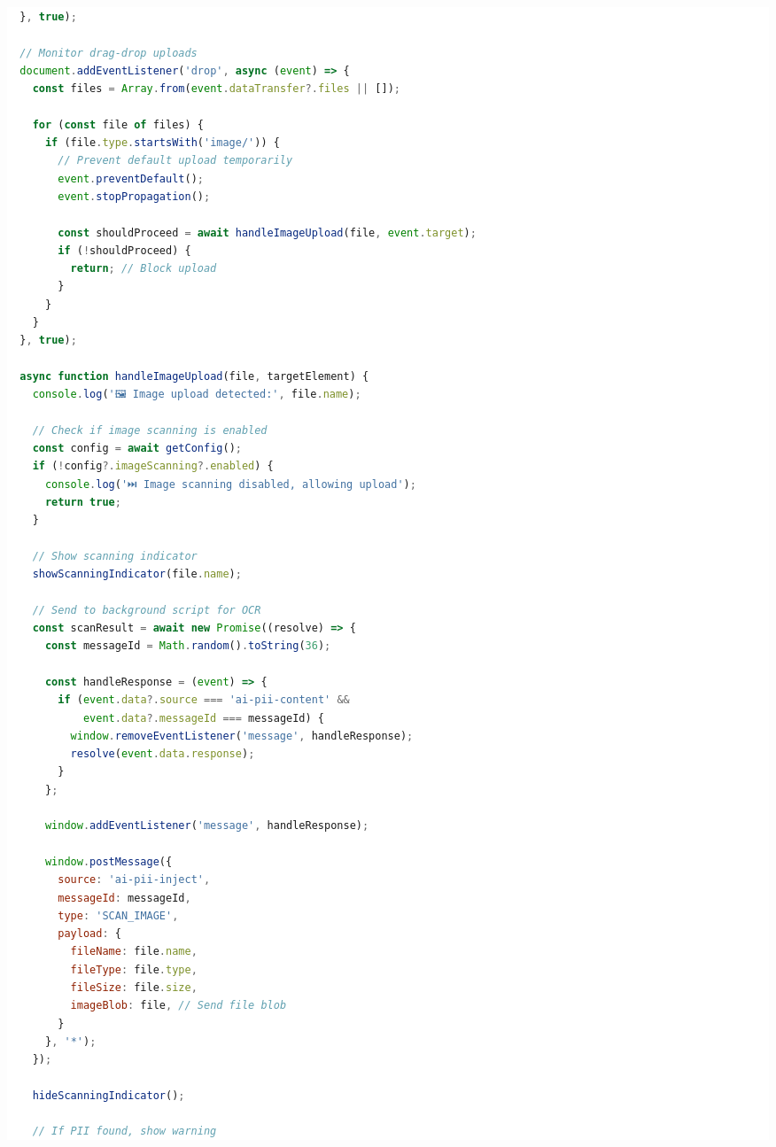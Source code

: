```javascript
  }, true);

  // Monitor drag-drop uploads
  document.addEventListener('drop', async (event) => {
    const files = Array.from(event.dataTransfer?.files || []);

    for (const file of files) {
      if (file.type.startsWith('image/')) {
        // Prevent default upload temporarily
        event.preventDefault();
        event.stopPropagation();

        const shouldProceed = await handleImageUpload(file, event.target);
        if (!shouldProceed) {
          return; // Block upload
        }
      }
    }
  }, true);

  async function handleImageUpload(file, targetElement) {
    console.log('🖼️ Image upload detected:', file.name);

    // Check if image scanning is enabled
    const config = await getConfig();
    if (!config?.imageScanning?.enabled) {
      console.log('⏭️ Image scanning disabled, allowing upload');
      return true;
    }

    // Show scanning indicator
    showScanningIndicator(file.name);

    // Send to background script for OCR
    const scanResult = await new Promise((resolve) => {
      const messageId = Math.random().toString(36);

      const handleResponse = (event) => {
        if (event.data?.source === 'ai-pii-content' &&
            event.data?.messageId === messageId) {
          window.removeEventListener('message', handleResponse);
          resolve(event.data.response);
        }
      };

      window.addEventListener('message', handleResponse);

      window.postMessage({
        source: 'ai-pii-inject',
        messageId: messageId,
        type: 'SCAN_IMAGE',
        payload: {
          fileName: file.name,
          fileType: file.type,
          fileSize: file.size,
          imageBlob: file, // Send file blob
        }
      }, '*');
    });

    hideScanningIndicator();

    // If PII found, show warning
```